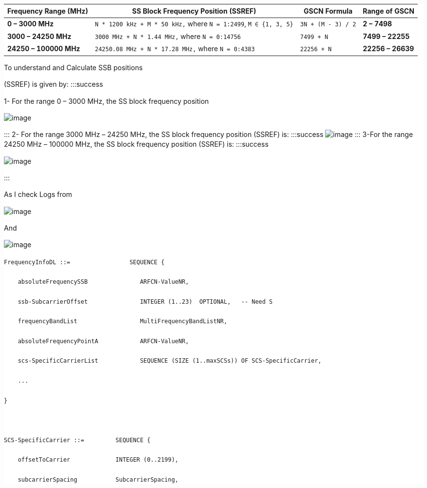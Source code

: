 | **Frequency Range (MHz)** | **SS Block Frequency Position (SSREF)**                                   | **GSCN Formula**                             | **Range of GSCN**    |
|---------------------------|---------------------------------------------------------------------------|----------------------------------------------|----------------------|
| **0 – 3000 MHz**           | `N * 1200 kHz + M * 50 kHz,` where `N = 1:2499`, `M ∈ {1, 3, 5}`         | `3N + (M - 3) / 2`                          | **2 – 7498**         |
| **3000 – 24250 MHz**       | `3000 MHz + N * 1.44 MHz,` where `N = 0:14756`                           | `7499 + N`                                   | **7499 – 22255**     |
| **24250 – 100000 MHz**     | `24250.08 MHz + N * 17.28 MHz,` where `N = 0:4383`                       | `22256 + N`                                  | **22256 – 26639**    |



To understand and Calculate SSB positions

 (SSREF) is given by:
:::success

1- For the range 0 – 3000 MHz, the SS block frequency position

![image](https://hackmd.io/_uploads/B1oT3BZIJe.png)

:::
2- For the range 3000 MHz – 24250 MHz, the SS block frequency position (SSREF) is:
:::success
![image](https://hackmd.io/_uploads/SkmW6rZUyx.png)
:::
3-For the range 24250 MHz – 100000 MHz, the SS block frequency position (SSREF) is:
:::success

![image](https://hackmd.io/_uploads/ryqBprWLkx.png)

:::





As I check Logs from

![image](https://hackmd.io/_uploads/Hkpgtrb8kx.png)
 
 And 
 
 ![image](https://hackmd.io/_uploads/H1VQFHWIJe.png)


```
FrequencyInfoDL ::=                 SEQUENCE {

    absoluteFrequencySSB               ARFCN-ValueNR,

    ssb-SubcarrierOffset               INTEGER (1..23)  OPTIONAL,   -- Need S

    frequencyBandList                  MultiFrequencyBandListNR,

    absoluteFrequencyPointA            ARFCN-ValueNR,

    scs-SpecificCarrierList            SEQUENCE (SIZE (1..maxSCSs)) OF SCS-SpecificCarrier,

    ...

}

 

SCS-SpecificCarrier ::=         SEQUENCE {

    offsetToCarrier             INTEGER (0..2199),

    subcarrierSpacing           SubcarrierSpacing,

```